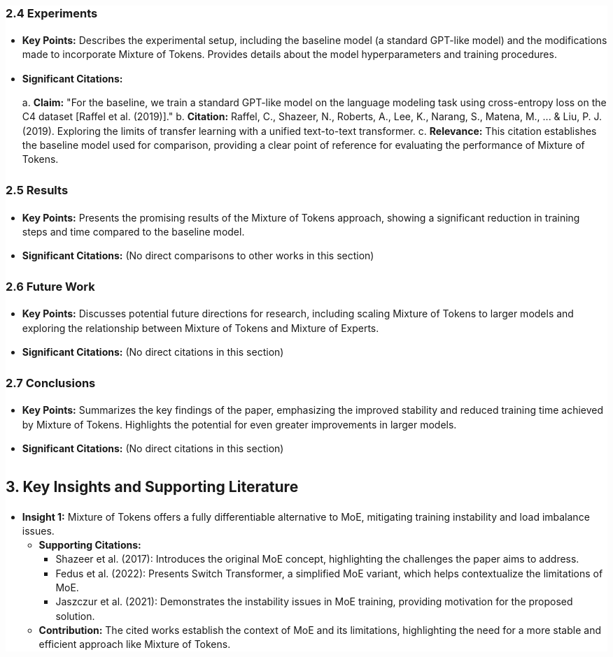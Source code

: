 
### 2.4 Experiments

- **Key Points:** Describes the experimental setup, including the baseline model (a standard GPT-like model) and the modifications made to incorporate Mixture of Tokens. Provides details about the model hyperparameters and training procedures.

- **Significant Citations:**

    a. **Claim:** "For the baseline, we train a standard GPT-like model on the language modeling task using cross-entropy loss on the C4 dataset [Raffel et al. (2019)]."
    b. **Citation:** Raffel, C., Shazeer, N., Roberts, A., Lee, K., Narang, S., Matena, M., ... & Liu, P. J. (2019). Exploring the limits of transfer learning with a unified text-to-text transformer.
    c. **Relevance:** This citation establishes the baseline model used for comparison, providing a clear point of reference for evaluating the performance of Mixture of Tokens.


### 2.5 Results

- **Key Points:** Presents the promising results of the Mixture of Tokens approach, showing a significant reduction in training steps and time compared to the baseline model.

- **Significant Citations:** (No direct comparisons to other works in this section)


### 2.6 Future Work

- **Key Points:** Discusses potential future directions for research, including scaling Mixture of Tokens to larger models and exploring the relationship between Mixture of Tokens and Mixture of Experts.

- **Significant Citations:** (No direct citations in this section)


### 2.7 Conclusions

- **Key Points:** Summarizes the key findings of the paper, emphasizing the improved stability and reduced training time achieved by Mixture of Tokens. Highlights the potential for even greater improvements in larger models.

- **Significant Citations:** (No direct citations in this section)


## 3. Key Insights and Supporting Literature

- **Insight 1:** Mixture of Tokens offers a fully differentiable alternative to MoE, mitigating training instability and load imbalance issues.
    - **Supporting Citations:**
        - Shazeer et al. (2017): Introduces the original MoE concept, highlighting the challenges the paper aims to address.
        - Fedus et al. (2022): Presents Switch Transformer, a simplified MoE variant, which helps contextualize the limitations of MoE.
        - Jaszczur et al. (2021): Demonstrates the instability issues in MoE training, providing motivation for the proposed solution.
    - **Contribution:** The cited works establish the context of MoE and its limitations, highlighting the need for a more stable and efficient approach like Mixture of Tokens.

